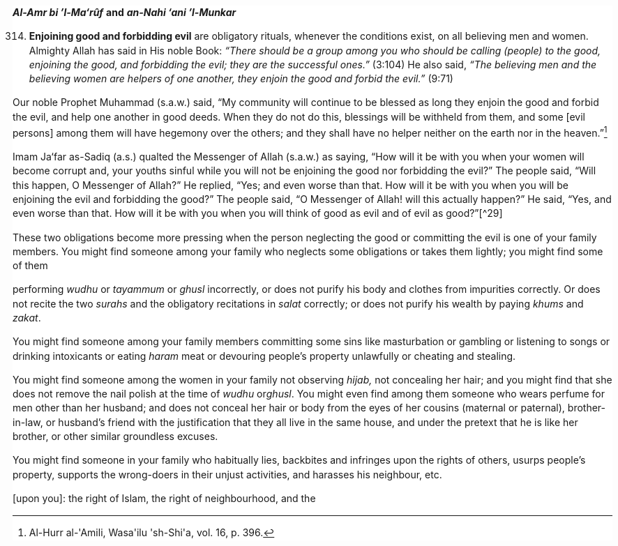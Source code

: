 ***Al-Amr bi ’l-Ma‘rûf*** **and** ***an-Nahi ‘ani ’l-Munkar***

314. **Enjoining good and forbidding evil** are obligatory rituals,
whenever the conditions exist, on all believing men and women. Almighty
Allah has said in His noble Book: *“There should be a group among you
who should be calling (people) to the good, enjoining the good, and
forbidding the evil; they are the successful ones.”* (3:104) He also
said, *“The believing men and the believing women are helpers of one
another, they enjoin the good and forbid the evil.”* (9:71)

Our noble Prophet Muhammad (s.a.w.) said, “My community will continue to
be blessed as long they enjoin the good and forbid the evil, and help
one another in good deeds. When they do not do this, blessings will be
withheld from them, and some [evil persons] among them will have
hegemony over the others; and they shall have no helper neither on the
earth nor in the heaven.”[^28]

Imam Ja‘far as-Sadiq (a.s.) qualted the Messenger of Allah (s.a.w.) as
saying, “How will it be with you when your women will become corrupt
and, your youths sinful while you will not be enjoining the good nor
forbidding the evil?” The people said, “Will this happen, O Messenger of
Allah?” He replied, “Yes; and even worse than that. How will it be with
you when you will be enjoining the evil and forbidding the good?” The
people said, “O Messenger of Allah! will this actually happen?” He said,
“Yes, and even worse than that. How will it be with you when you will
think of good as evil and of evil as good?”[^29]

These two obligations become more pressing when the person neglecting
the good or committing the evil is one of your family members. You might
find someone among your family who neglects some obligations or takes
them lightly; you might find some of them

performing *wudhu* or *tayammum* or *ghusl* incorrectly, or does not
purify his body and clothes from impurities correctly. Or does not
recite the two *surahs* and the obligatory recitations in *salat*
correctly; or does not purify his wealth by paying *khums* and *zakat*.

You might find someone among your family members committing some sins
like masturbation or gambling or listening to songs or drinking
intoxicants or eating *haram* meat or devouring people’s property
unlawfully or cheating and stealing.

You might find someone among the women in your family not observing
*hijab,* not concealing her hair; and you might find that she does not
remove the nail polish at the time of *wudhu* or*ghusl*. You might even
find among them someone who wears perfume for men other than her
husband; and does not conceal her hair or body from the eyes of her
cousins (maternal or paternal), brother-in-law, or husband’s friend with
the justification that they all live in the same house, and under the
pretext that he is like her brother, or other similar groundless
excuses.

You might find someone in your family who habitually lies, backbites and
infringes upon the rights of others, usurps people’s property, supports
the wrong-doers in their unjust activities, and harasses his neighbour,
etc.


[upon you]: the right of Islam, the right of neighbourhood, and the
[^1]: Al-Kulayni, al-Usûl mina 'l-Kafi, vol. 2, p. 348.
[^3]: An-Naraqi, Jami'u 's-Sa'adat, vol. 2, p. 260.
[^4]: Al-Kulayni, al-Usûl mina 'l-K?fi, vol. 2, p. 347; also see
[^5]: Ibid, vol. 2, p. 152.
[^6]: Ibid, vol. 2, p. 155.
[^7]: Ibid, vol. 2, p. 157.
[^8]: Ibid, vol. 2, p. 348.
[^11]: Ibid, vol. 2, p. 160.
[^12]: An-Naraqi, Jami'u 's-Sa'adat, vol. 2, p. 267.
[^14]: Ibid.
[^15]: Al-Kulayni, al-Usûl mina 'l-Kafi, vol. 2, p. 176.
[^17]: An-Nuri, Mustadraku 'l-Wasa'il ("Kitabu 'l-Hajj"), section 72.
[^18]: An-Naraqi, Jami'u 's-Sa'adat, vol. 2, p. 267. Also see the
[^19]: Nahju 'l-Balagha (ed. Subhi as-Salih) p. 422.
[^20]: Mustadraku 'l-Wasa'il, vol. 1, section 72.
[^21]: An-Naraqi, Jami'u 's-Sa'adat, vol. 2, p. 268.
[^22]: To know more about the noble character of the Prophet (a.s.), see
[^23]: An-Naraqi, Jami'u 's-Sa'adat, vol. 1, p. 443.
[^25]: An-Naraqi, ibid. Also see al-Usûl mina 'l-Kafi, vol. 2, p. 363ff.
[^26]: Al-Hurr al-'Amili, Wasa'ilu 'sh-Shi'a, vol. 20, p. 82. Also see
[^27]: An-Nuri, Mustadraku 'l-Wasa'il, vol. 12, p. 241.
[^28]: Al-Hurr al-'Amili, Wasa'ilu 'sh-Shi'a, vol. 16, p. 396.
[^30]: Wasa'ilu 'sh-Shi'a, vol. 12, p. 200.
[^31]: Ibid, p. 135.
[^32]: Translator's Note: Shurayh's judgement was based on the principle
[^33]: As-Sayyid al-Milani in Qadatuna, quoting al-Bayhaqi, as-Sunanu
[^34]: At-Tusi, at-Tahdhib, vol. 6, p. 292.
[^35]: Wasa'ilu 'sh-Shi'a, vol. 12, p. 201.
[^36]: Nahju 'l-Balagha (Subhi as-Salih's edition) p. 421.
[^37]: Al-Usûl mina 'l-Kafi, vol. 2, p. 208.
[^38]: Ibid; also see Jami'u 's-Sa'adat, vol. 2, p. 213.
[^39]: Ibid.
[^40]: Ibid, vol. 2, p. 164; for more information see the relevent
[^41]: Ibid, vol. 12, p. 275.
[^42]: As-Sayyid as-Sistani, Minhaju 's-Saliheen, vol. 1, p. 17.
[^43]: An-Naraqi, Jami'u 's-Sa'adat, vol. 2, p. 302
[^44]: An-Naraqi, Jami'u 's-Sa'adat, vol. 2, p. 276.
[^45]: Al-Usûl mina 'l-Kafi, vol. 2, p. 369.
[^46]: As-Sadûq, Thawabu 'l-A'mal, p. 262.
[^47]: Wasa'ilu 'sh-Shi'a, vol. 8, chapter 161.
[^48]: Nahju 'l-Balagha, letter no. 21.
[^50]: Al-Majlisi, Biharu 'l-Anwar, vol. 19, p. 118.
[^52]: As-Sadûq, al-Khisal, vol. 1, p. 25.
[^53]: Wasa'lu 'sh-Shi'a, vol. 6, p. 255.
[^54]: Ibid, vol. 19, p. 118
[^55]: As-Sadûq, Thawabu 'l-A'mal, p. 172.
[^56]: For more information on this, see as-Sayyid 'Izzu 'd-Din Bahru
[^57]: As-Sadûq, Thawabu 'l-A'mal, p. 239
[^58]: Jami'u 's-Sa'adat, vol. 2, p. 229.
[^59]: Ibid.
[^60]: See al-Usûl mina 'l-Kafi, section on "Being Concerned for Affairs
[^61]: Translator's Note: Agreement, in the above context, means "the
[^62]: ãq means a child who is disobedient to his parents.